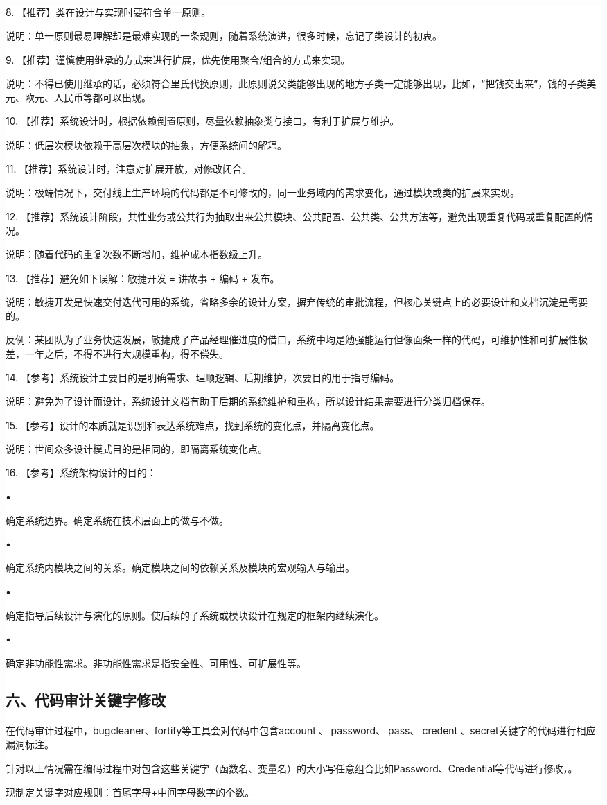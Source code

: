 8\. 【推荐】类在设计与实现时要符合单一原则。

说明：单一原则最易理解却是最难实现的一条规则，随着系统演进，很多时候，忘记了类设计的初衷。

9\. 【推荐】谨慎使用继承的方式来进行扩展，优先使用聚合/组合的方式来实现。

说明：不得已使用继承的话，必须符合里氏代换原则，此原则说父类能够出现的地方子类一定能够出现，比如，“把钱交出来”，钱的子类美元、欧元、人民币等都可以出现。

10\. 【推荐】系统设计时，根据依赖倒置原则，尽量依赖抽象类与接口，有利于扩展与维护。

说明：低层次模块依赖于高层次模块的抽象，方便系统间的解耦。

11\. 【推荐】系统设计时，注意对扩展开放，对修改闭合。

说明：极端情况下，交付线上生产环境的代码都是不可修改的，同一业务域内的需求变化，通过模块或类的扩展来实现。

12\. 【推荐】系统设计阶段，共性业务或公共行为抽取出来公共模块、公共配置、公共类、公共方法等，避免出现重复代码或重复配置的情况。

说明：随着代码的重复次数不断增加，维护成本指数级上升。

13\. 【推荐】避免如下误解：敏捷开发 = 讲故事 + 编码 + 发布。

说明：敏捷开发是快速交付迭代可用的系统，省略多余的设计方案，摒弃传统的审批流程，但核心关键点上的必要设计和文档沉淀是需要的。

反例：某团队为了业务快速发展，敏捷成了产品经理催进度的借口，系统中均是勉强能运行但像面条一样的代码，可维护性和可扩展性极差，一年之后，不得不进行大规模重构，得不偿失。

14\. 【参考】系统设计主要目的是明确需求、理顺逻辑、后期维护，次要目的用于指导编码。

说明：避免为了设计而设计，系统设计文档有助于后期的系统维护和重构，所以设计结果需要进行分类归档保存。

15\. 【参考】设计的本质就是识别和表达系统难点，找到系统的变化点，并隔离变化点。

说明：世间众多设计模式目的是相同的，即隔离系统变化点。

16\. 【参考】系统架构设计的目的：

•

确定系统边界。确定系统在技术层面上的做与不做。

•

确定系统内模块之间的关系。确定模块之间的依赖关系及模块的宏观输入与输出。

•

确定指导后续设计与演化的原则。使后续的子系统或模块设计在规定的框架内继续演化。

•

确定非功能性需求。非功能性需求是指安全性、可用性、可扩展性等。


## 六、代码审计关键字修改


在代码审计过程中，bugcleaner、fortify等工具会对代码中包含account 、 password、 pass、 credent 、secret关键字的代码进行相应漏洞标注。

针对以上情况需在编码过程中对包含这些关键字（函数名、变量名）的大小写任意组合比如Password、Credential等代码进行修改，。

现制定关键字对应规则：首尾字母+中间字母数字的个数。
